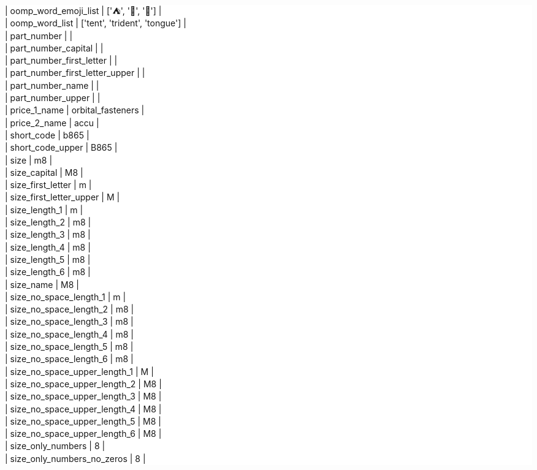 | oomp_word_emoji_list | [':tent:', ':trident:', ':tongue:'] |  
| oomp_word_list | ['tent', 'trident', 'tongue'] |  
| part_number |  |  
| part_number_capital |  |  
| part_number_first_letter |  |  
| part_number_first_letter_upper |  |  
| part_number_name |  |  
| part_number_upper |  |  
| price_1_name | orbital_fasteners |  
| price_2_name | accu |  
| short_code | b865 |  
| short_code_upper | B865 |  
| size | m8 |  
| size_capital | M8 |  
| size_first_letter | m |  
| size_first_letter_upper | M |  
| size_length_1 | m |  
| size_length_2 | m8 |  
| size_length_3 | m8 |  
| size_length_4 | m8 |  
| size_length_5 | m8 |  
| size_length_6 | m8 |  
| size_name | M8 |  
| size_no_space_length_1 | m |  
| size_no_space_length_2 | m8 |  
| size_no_space_length_3 | m8 |  
| size_no_space_length_4 | m8 |  
| size_no_space_length_5 | m8 |  
| size_no_space_length_6 | m8 |  
| size_no_space_upper_length_1 | M |  
| size_no_space_upper_length_2 | M8 |  
| size_no_space_upper_length_3 | M8 |  
| size_no_space_upper_length_4 | M8 |  
| size_no_space_upper_length_5 | M8 |  
| size_no_space_upper_length_6 | M8 |  
| size_only_numbers | 8 |  
| size_only_numbers_no_zeros | 8 |  